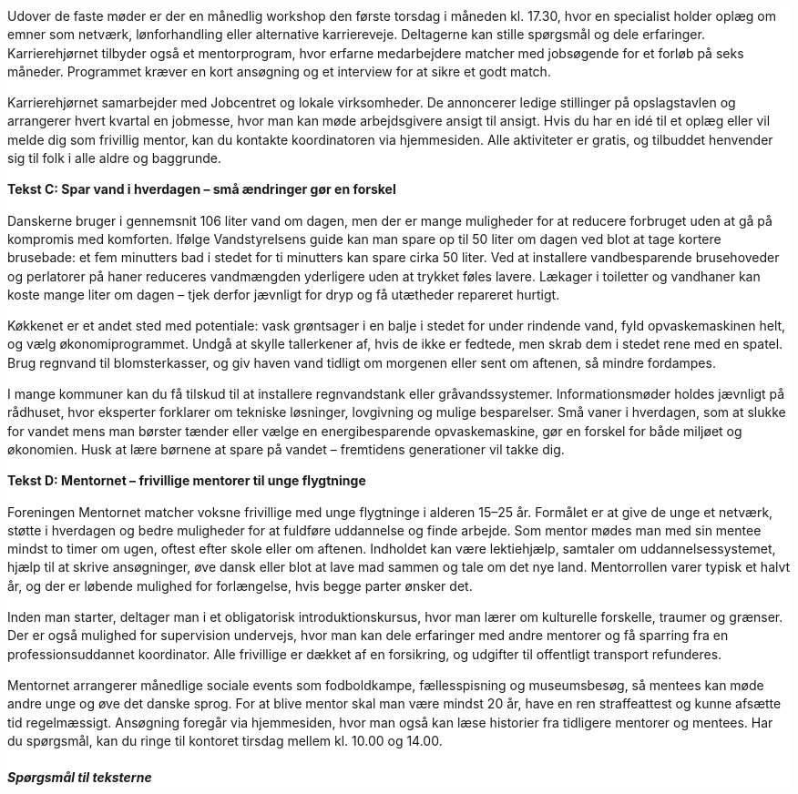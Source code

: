 Udover de faste møder er der en månedlig workshop den første torsdag i måneden kl. 17.30, hvor en specialist holder oplæg om emner som netværk, lønforhandling eller alternative karriereveje. Deltagerne kan stille spørgsmål og dele erfaringer. Karrierehjørnet tilbyder også et mentorprogram, hvor erfarne medarbejdere matcher med jobsøgende for et forløb på seks måneder. Programmet kræver en kort ansøgning og et interview for at sikre et godt match.  

Karrierehjørnet samarbejder med Jobcentret og lokale virksomheder. De annoncerer ledige stillinger på opslagstavlen og arrangerer hvert kvartal en jobmesse, hvor man kan møde arbejdsgivere ansigt til ansigt. Hvis du har en idé til et oplæg eller vil melde dig som frivillig mentor, kan du kontakte koordinatoren via hjemmesiden. Alle aktiviteter er gratis, og tilbuddet henvender sig til folk i alle aldre og baggrunde.

**Tekst C: Spar vand i hverdagen – små ændringer gør en forskel**  

Danskerne bruger i gennemsnit 106 liter vand om dagen, men der er mange muligheder for at reducere forbruget uden at gå på kompromis med komforten. Ifølge Vandstyrelsens guide kan man spare op til 50 liter om dagen ved blot at tage kortere brusebade: et fem minutters bad i stedet for ti minutters kan spare cirka 50 liter. Ved at installere vandbesparende brusehoveder og perlatorer på haner reduceres vandmængden yderligere uden at trykket føles lavere. Lækager i toiletter og vandhaner kan koste mange liter om dagen – tjek derfor jævnligt for dryp og få utætheder repareret hurtigt.  

Køkkenet er et andet sted med potentiale: vask grøntsager i en balje i stedet for under rindende vand, fyld opvaskemaskinen helt, og vælg økonomiprogrammet. Undgå at skylle tallerkener af, hvis de ikke er fedtede, men skrab dem i stedet rene med en spatel. Brug regnvand til blomsterkasser, og giv haven vand tidligt om morgenen eller sent om aftenen, så mindre fordampes.  

I mange kommuner kan du få tilskud til at installere regnvandstank eller gråvandssystemer. Informationsmøder holdes jævnligt på rådhuset, hvor eksperter forklarer om tekniske løsninger, lovgivning og mulige besparelser. Små vaner i hverdagen, som at slukke for vandet mens man børster tænder eller vælge en energibesparende opvaskemaskine, gør en forskel for både miljøet og økonomien. Husk at lære børnene at spare på vandet – fremtidens generationer vil takke dig.

**Tekst D: Mentornet – frivillige mentorer til unge flygtninge**  

Foreningen Mentornet matcher voksne frivillige med unge flygtninge i alderen 15–25 år. Formålet er at give de unge et netværk, støtte i hverdagen og bedre muligheder for at fuldføre uddannelse og finde arbejde. Som mentor mødes man med sin mentee mindst to timer om ugen, oftest efter skole eller om aftenen. Indholdet kan være lektiehjælp, samtaler om uddannelsessystemet, hjælp til at skrive ansøgninger, øve dansk eller blot at lave mad sammen og tale om det nye land. Mentorrollen varer typisk et halvt år, og der er løbende mulighed for forlængelse, hvis begge parter ønsker det.  

Inden man starter, deltager man i et obligatorisk introduktionskursus, hvor man lærer om kulturelle forskelle, traumer og grænser. Der er også mulighed for supervision undervejs, hvor man kan dele erfaringer med andre mentorer og få sparring fra en professionsuddannet koordinator. Alle frivillige er dækket af en forsikring, og udgifter til offentligt transport refunderes.  

Mentornet arrangerer månedlige sociale events som fodboldkampe, fællesspisning og museumsbesøg, så mentees kan møde andre unge og øve det danske sprog. For at blive mentor skal man være mindst 20 år, have en ren straffeattest og kunne afsætte tid regelmæssigt. Ansøgning foregår via hjemmesiden, hvor man også kan læse historier fra tidligere mentorer og mentees. Har du spørgsmål, kan du ringe til kontoret tirsdag mellem kl. 10.00 og 14.00.

<div class="page-break"></div>

##### Spørgsmål til teksterne
